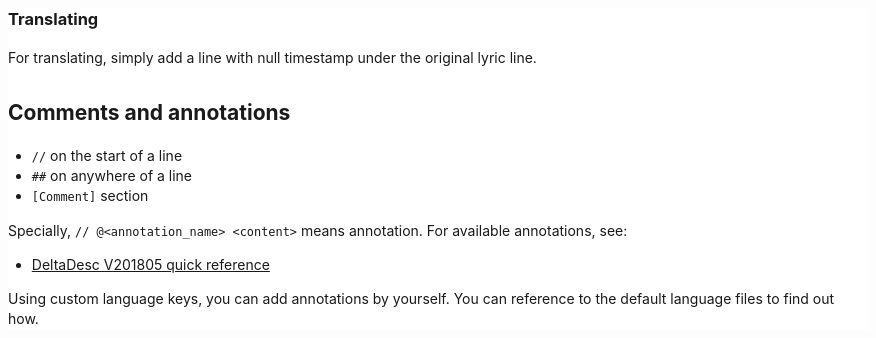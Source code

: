 ### Translating

For translating, simply add a line with null timestamp under the original lyric line.

## Comments and annotations

- `//` on the start of a line
- `##` on anywhere of a line
- `[Comment]` section

Specially, `// @<annotation_name> <content>` means annotation. For available annotations, see:

- [DeltaDesc V201805 quick reference](../cheatsheet/deltadesc201805.md)

Using custom language keys, you can add annotations by yourself. You can reference to the default language files to find out how.
